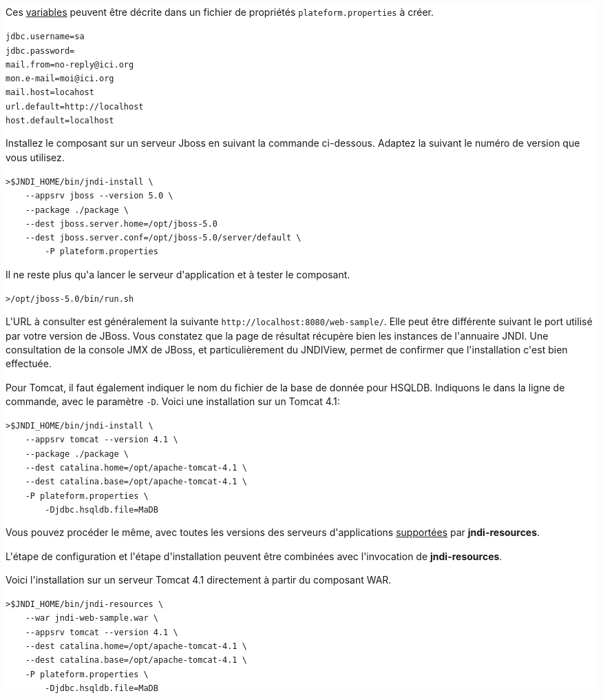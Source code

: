 Ces [variables](variables.md) peuvent être décrite dans un fichier de propriétés `plateform.properties` à créer.
```
jdbc.username=sa 
jdbc.password=
mail.from=no-reply@ici.org 
mon.e-mail=moi@ici.org
mail.host=locahost
url.default=http://localhost
host.default=localhost
```

Installez le composant sur un serveur Jboss en suivant la commande ci-dessous.
Adaptez la suivant le numéro de version que vous utilisez.
```
>$JNDI_HOME/bin/jndi-install \
	--appsrv jboss --version 5.0 \
	--package ./package \
	--dest jboss.server.home=/opt/jboss-5.0
	--dest jboss.server.conf=/opt/jboss-5.0/server/default \
        -P plateform.properties
```

Il ne reste plus qu'a lancer le serveur d'application et à tester le composant.
```
>/opt/jboss-5.0/bin/run.sh
```
L'URL à consulter est généralement la suivante `http://localhost:8080/web-sample/`.
Elle peut être différente suivant le port utilisé par votre version de JBoss.
Vous constatez que la page de résultat récupère bien les instances de l'annuaire JNDI.
Une consultation de la console JMX de JBoss, et particulièrement du JNDIView, permet
de confirmer que l'installation c'est bien effectuée.

Pour Tomcat, il faut également indiquer le nom du fichier de la base de donnée pour
HSQLDB. Indiquons le dans la ligne de commande, avec le paramètre `-D`. Voici une
installation sur un Tomcat 4.1:

```
>$JNDI_HOME/bin/jndi-install \
	--appsrv tomcat --version 4.1 \
	--package ./package \
	--dest catalina.home=/opt/apache-tomcat-4.1 \
	--dest catalina.base=/opt/apache-tomcat-4.1 \
	-P plateform.properties \
        -Djdbc.hsqldb.file=MaDB
```

Vous pouvez procéder le même, avec toutes les versions des serveurs
d'applications [supportées](VersionsSupportes.md) par **jndi-resources**.

L'étape de configuration et l'étape d'installation peuvent être combinées avec
l'invocation de **jndi-resources**.

Voici l'installation sur un serveur Tomcat 4.1 directement à partir du composant WAR.
```
>$JNDI_HOME/bin/jndi-resources \
	--war jndi-web-sample.war \
	--appsrv tomcat --version 4.1 \
	--dest catalina.home=/opt/apache-tomcat-4.1 \
	--dest catalina.base=/opt/apache-tomcat-4.1 \
	-P plateform.properties \
        -Djdbc.hsqldb.file=MaDB
```
